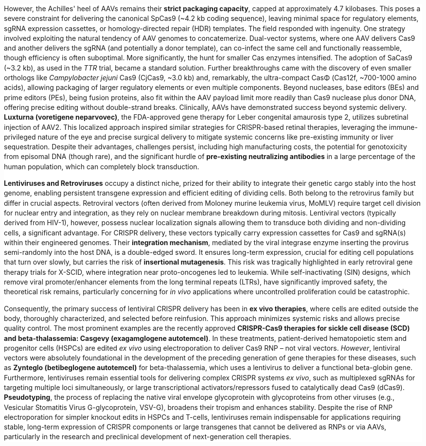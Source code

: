 However, the Achilles' heel of AAVs remains their **strict packaging capacity**, capped at approximately 4.7 kilobases. This poses a severe constraint for delivering the canonical SpCas9 (~4.2 kb coding sequence), leaving minimal space for regulatory elements, sgRNA expression cassettes, or homology-directed repair (HDR) templates. The field responded with ingenuity. One strategy involved exploiting the natural tendency of AAV genomes to concatemerize. Dual-vector systems, where one AAV delivers Cas9 and another delivers the sgRNA (and potentially a donor template), can co-infect the same cell and functionally reassemble, though efficiency is often suboptimal. More significantly, the hunt for smaller Cas enzymes intensified. The adoption of SaCas9 (~3.2 kb), as used in the *TTR* trial, became a standard solution. Further breakthroughs came with the discovery of even smaller orthologs like *Campylobacter jejuni* Cas9 (CjCas9, ~3.0 kb) and, remarkably, the ultra-compact CasΦ (Cas12f, ~700-1000 amino acids), allowing packaging of larger regulatory elements or even multiple components. Beyond nucleases, base editors (BEs) and prime editors (PEs), being fusion proteins, also fit within the AAV payload limit more readily than Cas9 nuclease plus donor DNA, offering precise editing without double-strand breaks. Clinically, AAVs have demonstrated success beyond systemic delivery. **Luxturna (voretigene neparvovec)**, the FDA-approved gene therapy for Leber congenital amaurosis type 2, utilizes subretinal injection of AAV2. This localized approach inspired similar strategies for CRISPR-based retinal therapies, leveraging the immune-privileged nature of the eye and precise surgical delivery to mitigate systemic concerns like pre-existing immunity or liver sequestration. Despite their advantages, challenges persist, including high manufacturing costs, the potential for genotoxicity from episomal DNA (though rare), and the significant hurdle of **pre-existing neutralizing antibodies** in a large percentage of the human population, which can completely block transduction.

**Lentiviruses and Retroviruses** occupy a distinct niche, prized for their ability to integrate their genetic cargo stably into the host genome, enabling persistent transgene expression and efficient editing of dividing cells. Both belong to the retrovirus family but differ in crucial aspects. Retroviral vectors (often derived from Moloney murine leukemia virus, MoMLV) require target cell division for nuclear entry and integration, as they rely on nuclear membrane breakdown during mitosis. Lentiviral vectors (typically derived from HIV-1), however, possess nuclear localization signals allowing them to transduce both dividing and non-dividing cells, a significant advantage. For CRISPR delivery, these vectors typically carry expression cassettes for Cas9 and sgRNA(s) within their engineered genomes. Their **integration mechanism**, mediated by the viral integrase enzyme inserting the provirus semi-randomly into the host DNA, is a double-edged sword. It ensures long-term expression, crucial for editing cell populations that turn over slowly, but carries the risk of **insertional mutagenesis**. This risk was tragically highlighted in early retroviral gene therapy trials for X-SCID, where integration near proto-oncogenes led to leukemia. While self-inactivating (SIN) designs, which remove viral promoter/enhancer elements from the long terminal repeats (LTRs), have significantly improved safety, the theoretical risk remains, particularly concerning for *in vivo* applications where uncontrolled proliferation could be catastrophic.

Consequently, the primary success of lentiviral CRISPR delivery has been in **ex vivo therapies**, where cells are edited outside the body, thoroughly characterized, and selected before reinfusion. This approach minimizes systemic risks and allows precise quality control. The most prominent examples are the recently approved **CRISPR-Cas9 therapies for sickle cell disease (SCD) and beta-thalassemia: Casgevy (exagamglogene autotemcel)**. In these treatments, patient-derived hematopoietic stem and progenitor cells (HSPCs) are edited *ex vivo* using electroporation to deliver Cas9 RNP – not viral vectors. *However*, lentiviral vectors were absolutely foundational in the development of the preceding generation of gene therapies for these diseases, such as **Zynteglo (betibeglogene autotemcel)** for beta-thalassemia, which uses a lentivirus to deliver a functional beta-globin gene. Furthermore, lentiviruses remain essential tools for delivering complex CRISPR systems *ex vivo*, such as multiplexed sgRNAs for targeting multiple loci simultaneously, or large transcriptional activators/repressors fused to catalytically dead Cas9 (dCas9). **Pseudotyping**, the process of replacing the native viral envelope glycoprotein with glycoproteins from other viruses (e.g., Vesicular Stomatitis Virus G-glycoprotein, VSV-G), broadens their tropism and enhances stability. Despite the rise of RNP electroporation for simpler knockout edits in HSPCs and T-cells, lentiviruses remain indispensable for applications requiring stable, long-term expression of CRISPR components or large transgenes that cannot be delivered as RNPs or via AAVs, particularly in the research and preclinical development of next-generation cell therapies.
